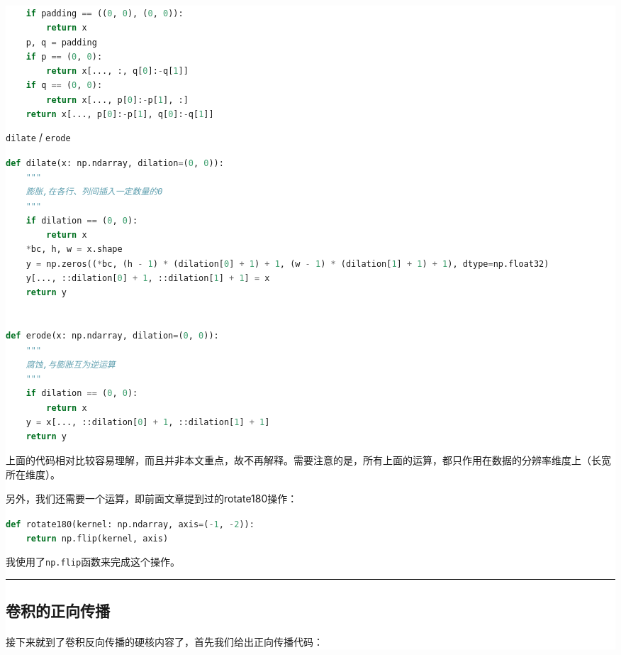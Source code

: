 ```python
    if padding == ((0, 0), (0, 0)):
        return x
    p, q = padding
    if p == (0, 0):
        return x[..., :, q[0]:-q[1]]
    if q == (0, 0):
        return x[..., p[0]:-p[1], :]
    return x[..., p[0]:-p[1], q[0]:-q[1]]
```

`dilate` / `erode`



```python
def dilate(x: np.ndarray, dilation=(0, 0)):
    """
    膨胀,在各行、列间插入一定数量的0
    """
    if dilation == (0, 0):
        return x
    *bc, h, w = x.shape
    y = np.zeros((*bc, (h - 1) * (dilation[0] + 1) + 1, (w - 1) * (dilation[1] + 1) + 1), dtype=np.float32)
    y[..., ::dilation[0] + 1, ::dilation[1] + 1] = x
    return y


def erode(x: np.ndarray, dilation=(0, 0)):
    """
    腐蚀,与膨胀互为逆运算
    """
    if dilation == (0, 0):
        return x
    y = x[..., ::dilation[0] + 1, ::dilation[1] + 1]
    return y
```

上面的代码相对比较容易理解，而且并非本文重点，故不再解释。需要注意的是，所有上面的运算，都只作用在数据的分辨率维度上（长宽所在维度）。

另外，我们还需要一个运算，即前面文章提到过的rotate180操作：


```python
def rotate180(kernel: np.ndarray, axis=(-1, -2)):
    return np.flip(kernel, axis)
```

我使用了`np.flip`函数来完成这个操作。

---

## 卷积的正向传播


接下来就到了卷积反向传播的硬核内容了，首先我们给出正向传播代码：
